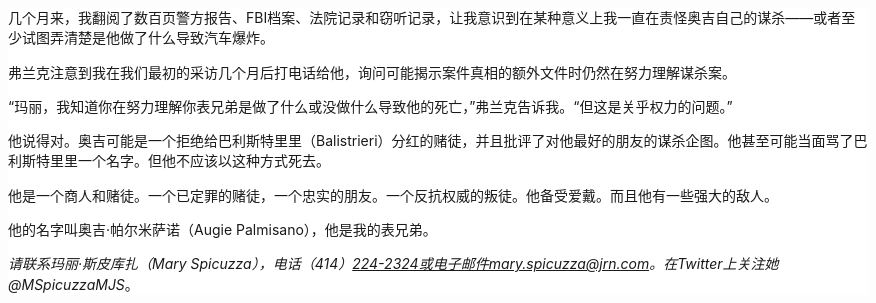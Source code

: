 几个月来，我翻阅了数百页警方报告、FBI档案、法院记录和窃听记录，让我意识到在某种意义上我一直在责怪奥吉自己的谋杀——或者至少试图弄清楚是他做了什么导致汽车爆炸。

弗兰克注意到我在我们最初的采访几个月后打电话给他，询问可能揭示案件真相的额外文件时仍然在努力理解谋杀案。

“玛丽，我知道你在努力理解你表兄弟是做了什么或没做什么导致他的死亡，”弗兰克告诉我。“但这是关乎权力的问题。”

他说得对。奥吉可能是一个拒绝给巴利斯特里里（Balistrieri）分红的赌徒，并且批评了对他最好的朋友的谋杀企图。他甚至可能当面骂了巴利斯特里里一个名字。但他不应该以这种方式死去。

他是一个商人和赌徒。一个已定罪的赌徒，一个忠实的朋友。一个反抗权威的叛徒。他备受爱戴。而且他有一些强大的敌人。

他的名字叫奥吉·帕尔米萨诺（Augie Palmisano），他是我的表兄弟。

*请联系玛丽·斯皮库扎（Mary Spicuzza），电话（414）224-2324或电子邮件mary.spicuzza@jrn.com。在Twitter上关注她@MSpicuzzaMJS*。
